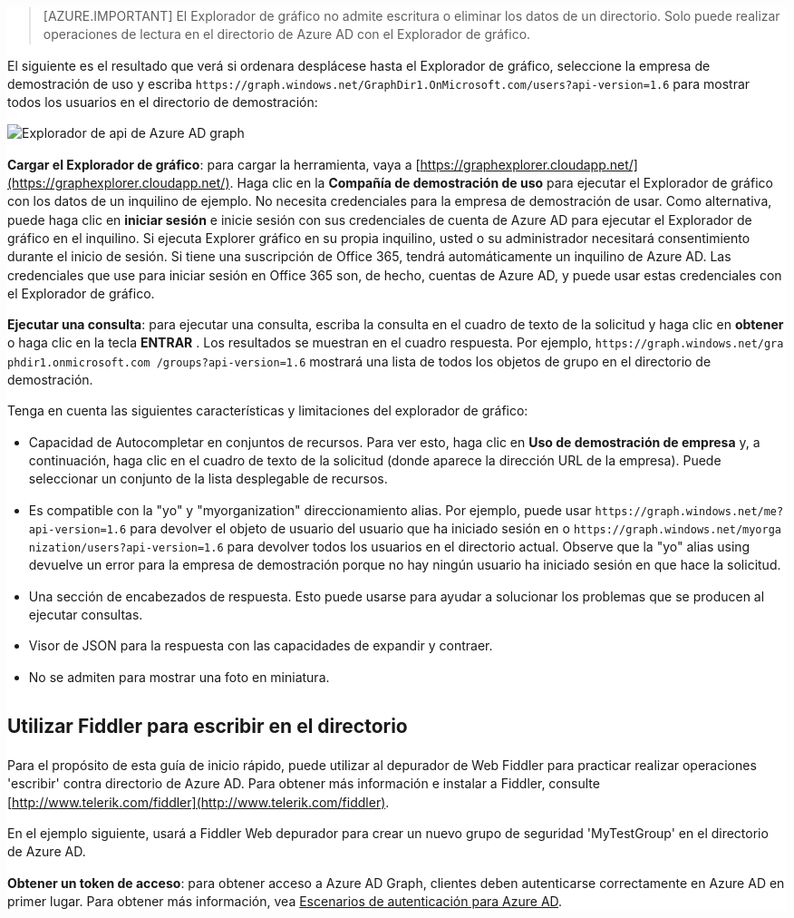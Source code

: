 > [AZURE.IMPORTANT] El Explorador de gráfico no admite escritura o eliminar los datos de un directorio. Solo puede realizar operaciones de lectura en el directorio de Azure AD con el Explorador de gráfico.

El siguiente es el resultado que verá si ordenara desplácese hasta el Explorador de gráfico, seleccione la empresa de demostración de uso y escriba `https://graph.windows.net/GraphDir1.OnMicrosoft.com/users?api-version=1.6` para mostrar todos los usuarios en el directorio de demostración:

![Explorador de api de Azure AD graph](./media/active-directory-graph-api-quickstart/graph_explorer.png)

**Cargar el Explorador de gráfico**: para cargar la herramienta, vaya a [https://graphexplorer.cloudapp.net/](https://graphexplorer.cloudapp.net/). Haga clic en la **Compañía de demostración de uso** para ejecutar el Explorador de gráfico con los datos de un inquilino de ejemplo. No necesita credenciales para la empresa de demostración de usar. Como alternativa, puede haga clic en **iniciar sesión** e inicie sesión con sus credenciales de cuenta de Azure AD para ejecutar el Explorador de gráfico en el inquilino. Si ejecuta Explorer gráfico en su propia inquilino, usted o su administrador necesitará consentimiento durante el inicio de sesión. Si tiene una suscripción de Office 365, tendrá automáticamente un inquilino de Azure AD. Las credenciales que use para iniciar sesión en Office 365 son, de hecho, cuentas de Azure AD, y puede usar estas credenciales con el Explorador de gráfico.

**Ejecutar una consulta**: para ejecutar una consulta, escriba la consulta en el cuadro de texto de la solicitud y haga clic en **obtener** o haga clic en la tecla **ENTRAR** . Los resultados se muestran en el cuadro respuesta. Por ejemplo, `https://graph.windows.net/graphdir1.onmicrosoft.com /groups?api-version=1.6` mostrará una lista de todos los objetos de grupo en el directorio de demostración.

Tenga en cuenta las siguientes características y limitaciones del explorador de gráfico:
- Capacidad de Autocompletar en conjuntos de recursos. Para ver esto, haga clic en **Uso de demostración de empresa** y, a continuación, haga clic en el cuadro de texto de la solicitud (donde aparece la dirección URL de la empresa). Puede seleccionar un conjunto de la lista desplegable de recursos.

- Es compatible con la "yo" y "myorganization" direccionamiento alias. Por ejemplo, puede usar `https://graph.windows.net/me?api-version=1.6` para devolver el objeto de usuario del usuario que ha iniciado sesión en o `https://graph.windows.net/myorganization/users?api-version=1.6` para devolver todos los usuarios en el directorio actual. Observe que la "yo" alias using devuelve un error para la empresa de demostración porque no hay ningún usuario ha iniciado sesión en que hace la solicitud.

- Una sección de encabezados de respuesta. Esto puede usarse para ayudar a solucionar los problemas que se producen al ejecutar consultas.

- Visor de JSON para la respuesta con las capacidades de expandir y contraer.

- No se admiten para mostrar una foto en miniatura.

## <a name="using-fiddler-to-write-to-the-directory"></a>Utilizar Fiddler para escribir en el directorio

Para el propósito de esta guía de inicio rápido, puede utilizar al depurador de Web Fiddler para practicar realizar operaciones 'escribir' contra directorio de Azure AD. Para obtener más información e instalar a Fiddler, consulte [http://www.telerik.com/fiddler](http://www.telerik.com/fiddler).

En el ejemplo siguiente, usará a Fiddler Web depurador para crear un nuevo grupo de seguridad 'MyTestGroup' en el directorio de Azure AD.

**Obtener un token de acceso**: para obtener acceso a Azure AD Graph, clientes deben autenticarse correctamente en Azure AD en primer lugar. Para obtener más información, vea [Escenarios de autenticación para Azure AD](active-directory-authentication-scenarios.md).
